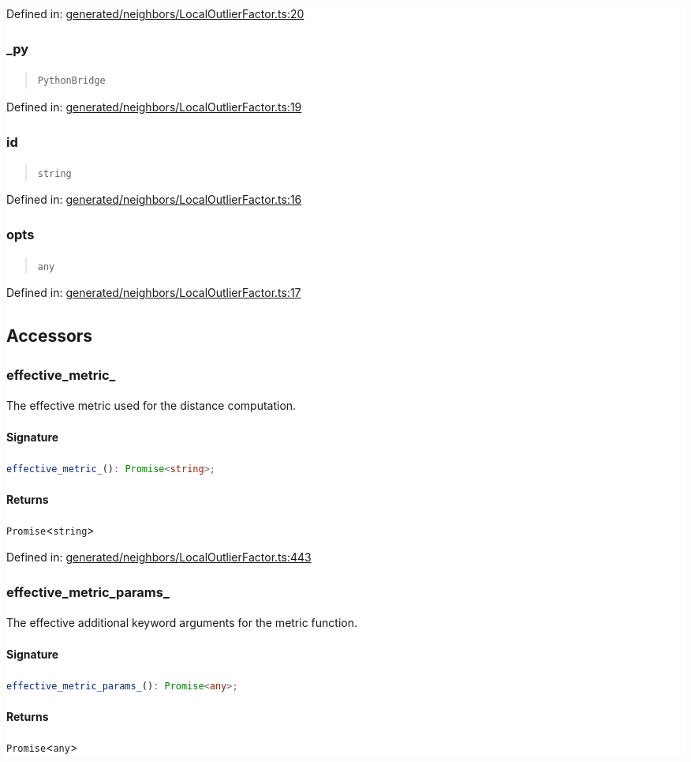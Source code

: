Defined in:  [generated/neighbors/LocalOutlierFactor.ts:20](https://github.com/transitive-bullshit/scikit-learn-ts/blob/122b3c0/packages/sklearn/src/generated/neighbors/LocalOutlierFactor.ts#L20)

### \_py

> `PythonBridge`

Defined in:  [generated/neighbors/LocalOutlierFactor.ts:19](https://github.com/transitive-bullshit/scikit-learn-ts/blob/122b3c0/packages/sklearn/src/generated/neighbors/LocalOutlierFactor.ts#L19)

### id

> `string`

Defined in:  [generated/neighbors/LocalOutlierFactor.ts:16](https://github.com/transitive-bullshit/scikit-learn-ts/blob/122b3c0/packages/sklearn/src/generated/neighbors/LocalOutlierFactor.ts#L16)

### opts

> `any`

Defined in:  [generated/neighbors/LocalOutlierFactor.ts:17](https://github.com/transitive-bullshit/scikit-learn-ts/blob/122b3c0/packages/sklearn/src/generated/neighbors/LocalOutlierFactor.ts#L17)

## Accessors

### effective\_metric\_

The effective metric used for the distance computation.

#### Signature

```ts
effective_metric_(): Promise<string>;
```

#### Returns

`Promise`\<`string`\>

Defined in: [generated/neighbors/LocalOutlierFactor.ts:443](https://github.com/transitive-bullshit/scikit-learn-ts/blob/122b3c0/packages/sklearn/src/generated/neighbors/LocalOutlierFactor.ts#L443)

### effective\_metric\_params\_

The effective additional keyword arguments for the metric function.

#### Signature

```ts
effective_metric_params_(): Promise<any>;
```

#### Returns

`Promise`\<`any`\>
